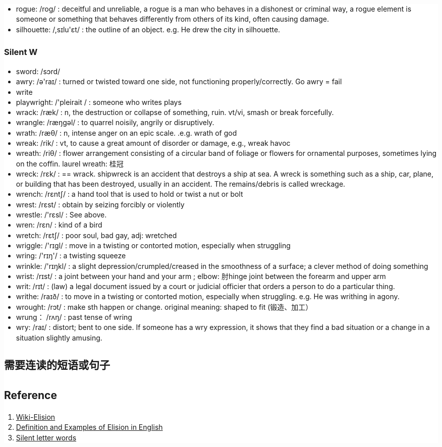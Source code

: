 - rogue: /roɡ/ : deceitful and unreliable, a rogue is a man who behaves in a dishonest or criminal way, a rogue element is someone or something that behaves differently from others of its kind, often causing damage.
- silhouette: /,sɪlu'ɛt/ : the outline of an object. e.g. He drew the city in silhouette.


### Silent W

- sword: /sɔrd/
- awry: /ə'raɪ/ : turned or twisted toward one side, not functioning properly/correctly. Go awry = fail
- write
- playwright: /'pleirait / : someone who writes plays
- wrack: /ræk/ : n, the destruction or collapse of something, ruin. vt/vi, smash or break forcefully.
- wrangle: /ræŋɡəl/ : to quarrel noisily, angrily or disruptively.
- wrath: /ræθ/ : n, intense anger on an epic scale. .e.g. wrath of god
- wreak: /rik/ : vt, to cause a great amount of disorder or damage, e.g., wreak havoc
- wreath: /riθ/ :  flower arrangement consisting of a circular band of foliage or flowers for ornamental purposes, sometimes lying on the coffin.
    laurel wreath: 桂冠
- wreck: /rɛk/ : == wrack. shipwreck is an accident that destroys a ship at sea. A wreck is something such as a ship, car, plane, or building that has been destroyed, usually in an accident. The remains/debris is called wreckage.
- wrench: /rɛntʃ/ : a hand tool that is used to hold or twist a nut or bolt
- wrest: /rɛst/ : obtain by seizing forcibly or violently
- wrestle: /'rɛsl/ : See above.
- wren: /rɛn/ : kind of a bird
- wretch: /rɛtʃ/ : poor soul, bad gay, adj: wretched
- wriggle: /'rɪɡl/ : move in a twisting or contorted motion, especially when struggling
- wring: /'rɪŋ'/ : a twisting squeeze
- wrinkle: /'rɪŋkl/ : a slight depression/crumpled/creased in the smoothness of a surface; a clever method of doing something 
- wrist: /rɪst/ : a joint between your hand and your arm ; elbow: 肘hinge joint between the forearm and upper arm
- writ: /rɪt/ : (law) a legal document issued by a court or judicial officier that orders a person to do a particular thing.
- writhe: /raɪð/ : to move in a twisting or contorted motion, especially when struggling. e.g. He was writhing in agony.
- wrought: /rɔt/ : make sth happen or change. original meaning: shaped to fit (锻造、加工）
- wrung： /rʌŋ/ : past tense of wring
- wry: /raɪ/ : distort; bent to one side. If someone has a wry expression, it shows that they find a bad situation or a change in a situation slightly amusing.

## 需要连读的短语或句子






## Reference

1. [Wiki-Elision](https://en.wikipedia.org/wiki/Elision)
2. [Definition and Examples of Elision in English](https://www.thoughtco.com/elision-phonetics-term-1690638)
3. [Silent letter words](https://mywords.cle.ust.hk/sir/silent_words.php)